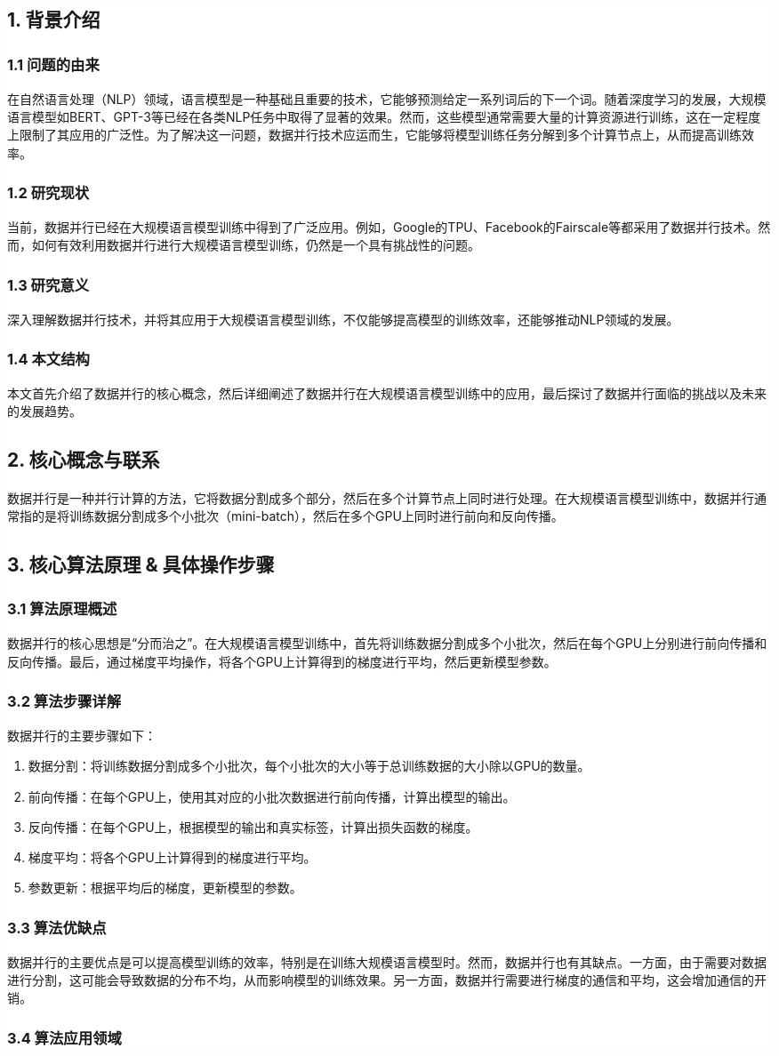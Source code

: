 ## 1. 背景介绍

### 1.1 问题的由来

在自然语言处理（NLP）领域，语言模型是一种基础且重要的技术，它能够预测给定一系列词后的下一个词。随着深度学习的发展，大规模语言模型如BERT、GPT-3等已经在各类NLP任务中取得了显著的效果。然而，这些模型通常需要大量的计算资源进行训练，这在一定程度上限制了其应用的广泛性。为了解决这一问题，数据并行技术应运而生，它能够将模型训练任务分解到多个计算节点上，从而提高训练效率。

### 1.2 研究现状

当前，数据并行已经在大规模语言模型训练中得到了广泛应用。例如，Google的TPU、Facebook的Fairscale等都采用了数据并行技术。然而，如何有效利用数据并行进行大规模语言模型训练，仍然是一个具有挑战性的问题。

### 1.3 研究意义

深入理解数据并行技术，并将其应用于大规模语言模型训练，不仅能够提高模型的训练效率，还能够推动NLP领域的发展。

### 1.4 本文结构

本文首先介绍了数据并行的核心概念，然后详细阐述了数据并行在大规模语言模型训练中的应用，最后探讨了数据并行面临的挑战以及未来的发展趋势。

## 2. 核心概念与联系

数据并行是一种并行计算的方法，它将数据分割成多个部分，然后在多个计算节点上同时进行处理。在大规模语言模型训练中，数据并行通常指的是将训练数据分割成多个小批次（mini-batch），然后在多个GPU上同时进行前向和反向传播。

## 3. 核心算法原理 & 具体操作步骤

### 3.1 算法原理概述

数据并行的核心思想是“分而治之”。在大规模语言模型训练中，首先将训练数据分割成多个小批次，然后在每个GPU上分别进行前向传播和反向传播。最后，通过梯度平均操作，将各个GPU上计算得到的梯度进行平均，然后更新模型参数。

### 3.2 算法步骤详解

数据并行的主要步骤如下：

1. 数据分割：将训练数据分割成多个小批次，每个小批次的大小等于总训练数据的大小除以GPU的数量。

2. 前向传播：在每个GPU上，使用其对应的小批次数据进行前向传播，计算出模型的输出。

3. 反向传播：在每个GPU上，根据模型的输出和真实标签，计算出损失函数的梯度。

4. 梯度平均：将各个GPU上计算得到的梯度进行平均。

5. 参数更新：根据平均后的梯度，更新模型的参数。

### 3.3 算法优缺点

数据并行的主要优点是可以提高模型训练的效率，特别是在训练大规模语言模型时。然而，数据并行也有其缺点。一方面，由于需要对数据进行分割，这可能会导致数据的分布不均，从而影响模型的训练效果。另一方面，数据并行需要进行梯度的通信和平均，这会增加通信的开销。

### 3.4 算法应用领域
